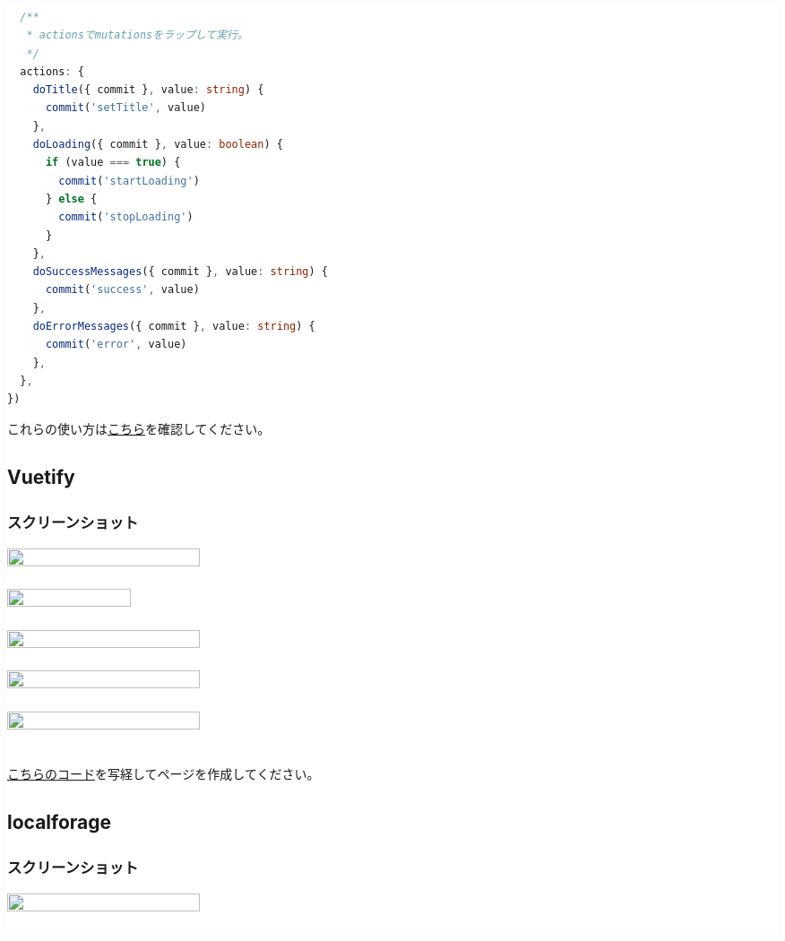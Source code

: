 ```ts
  /**
   * actionsでmutationsをラップして実行。
   */
  actions: {
    doTitle({ commit }, value: string) {
      commit('setTitle', value)
    },
    doLoading({ commit }, value: boolean) {
      if (value === true) {
        commit('startLoading')
      } else {
        commit('stopLoading')
      }
    },
    doSuccessMessages({ commit }, value: string) {
      commit('success', value)
    },
    doErrorMessages({ commit }, value: string) {
      commit('error', value)
    },
  },
})
```
これらの使い方は[こちら](./src/views/vuestore/VueStoreTopPage.vue)を確認してください。<br>

## Vuetify
### スクリーンショット
<a href="https://imgur.com/JoxKnh4"><img src="https://i.imgur.com/JoxKnh4.png" width="50%" height="30%" /></a><br>
<br>
<a href="https://imgur.com/MOuDdlp"><img src="https://i.imgur.com/MOuDdlp.png" width="40%" height="30%" /></a><br>
<br>
<a href="https://imgur.com/LMIu2fr"><img src="https://i.imgur.com/LMIu2fr.png" width="50%" height="30%" /></a><br>
<br>
<a href="https://imgur.com/HdNhZM2"><img src="https://i.imgur.com/HdNhZM2.png" width="50%" height="30%" /></a><br>
<br>
<a href="https://imgur.com/cjsYoo7"><img src="https://i.imgur.com/cjsYoo7.png" width="50%" height="30%" /></a><br>
<br>

[こちらのコード](./src/views/vuetify)を写経してページを作成してください。

## localforage
### スクリーンショット
<a href="https://imgur.com/jwlcDnl"><img src="https://i.imgur.com/jwlcDnl.png" width="50%" height="30%" /></a><br>
<br>
